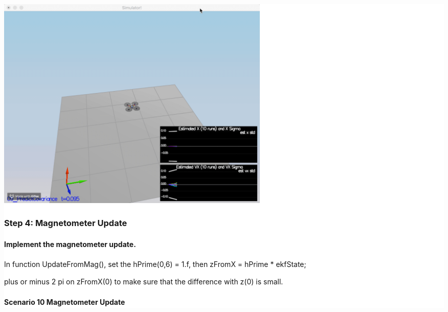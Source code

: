 <img src="gif/scenario_9.gif" width="500"/>
</p>


### Step 4: Magnetometer Update
#### Implement the magnetometer update.

In function UpdateFromMag(), set the hPrime(0,6) = 1.f, then zFromX = hPrime * ekfState;

plus or minus 2 pi on zFromX(0) to make sure that the difference with z(0) is small.

#### Scenario 10 Magnetometer Update
<p align="center">